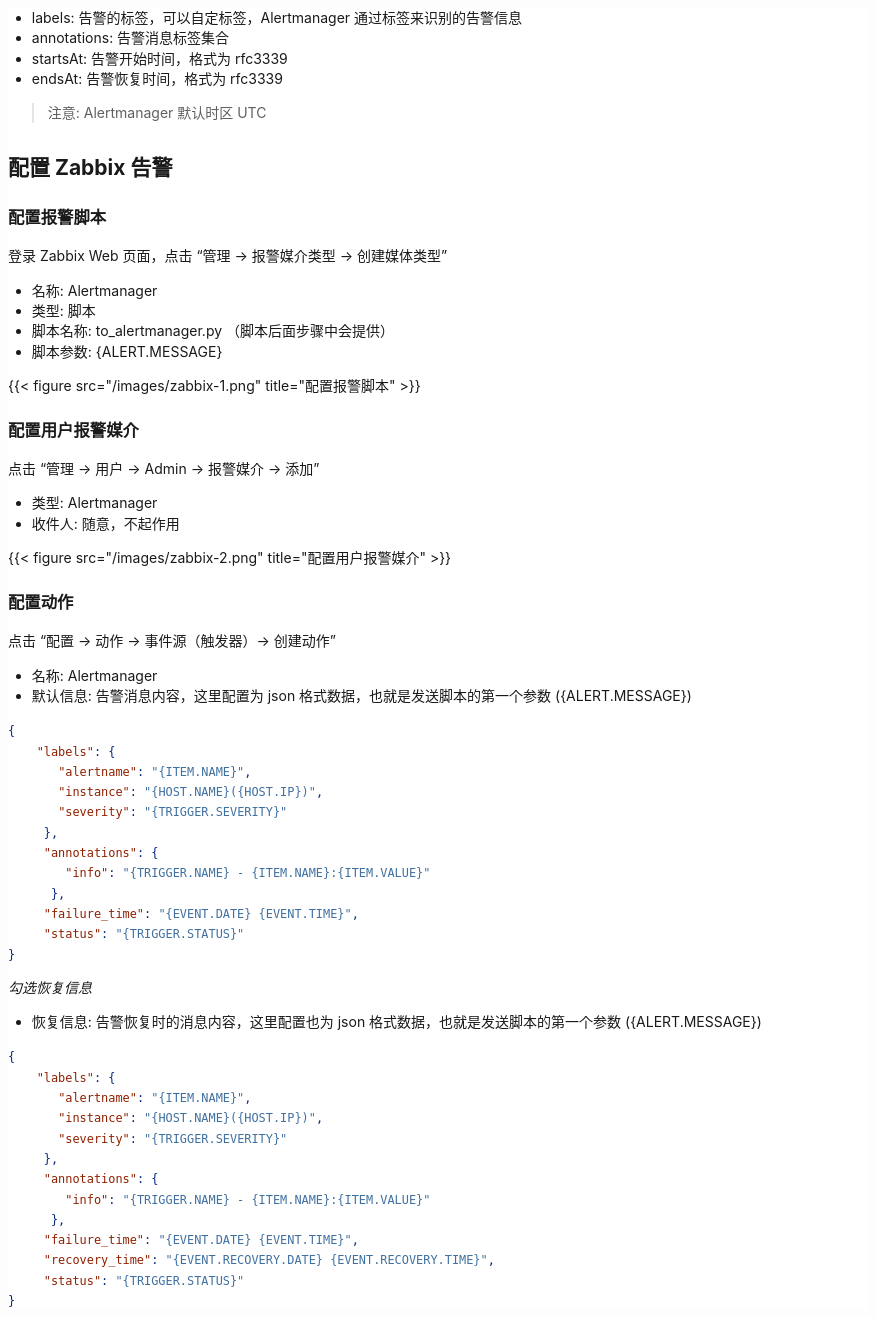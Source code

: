 - labels: 告警的标签，可以自定标签，Alertmanager 通过标签来识别的告警信息
- annotations: 告警消息标签集合
- startsAt: 告警开始时间，格式为 rfc3339
- endsAt: 告警恢复时间，格式为 rfc3339

> 注意: Alertmanager 默认时区 UTC

## 配置 Zabbix 告警

### 配置报警脚本

登录 Zabbix Web 页面，点击 “管理 -> 报警媒介类型 -> 创建媒体类型”

- 名称: Alertmanager
- 类型: 脚本
- 脚本名称: to_alertmanager.py （脚本后面步骤中会提供）
- 脚本参数: {ALERT.MESSAGE}

{{< figure src="/images/zabbix-1.png" title="配置报警脚本" >}}

### 配置用户报警媒介

点击 “管理 -> 用户 -> Admin -> 报警媒介 -> 添加”

- 类型: Alertmanager
- 收件人: 随意，不起作用

{{< figure src="/images/zabbix-2.png" title="配置用户报警媒介" >}}

### 配置动作

点击 “配置 -> 动作 -> 事件源（触发器）-> 创建动作”

- 名称: Alertmanager
- 默认信息: 告警消息内容，这里配置为 json 格式数据，也就是发送脚本的第一个参数 ({ALERT.MESSAGE})

```json
{
    "labels": {
       "alertname": "{ITEM.NAME}",
       "instance": "{HOST.NAME}({HOST.IP})",
       "severity": "{TRIGGER.SEVERITY}"
     },
     "annotations": {
        "info": "{TRIGGER.NAME} - {ITEM.NAME}:{ITEM.VALUE}"
      },
     "failure_time": "{EVENT.DATE} {EVENT.TIME}",
     "status": "{TRIGGER.STATUS}"
}
```

*勾选恢复信息*

- 恢复信息: 告警恢复时的消息内容，这里配置也为 json 格式数据，也就是发送脚本的第一个参数 ({ALERT.MESSAGE})

```json
{
    "labels": {
       "alertname": "{ITEM.NAME}",
       "instance": "{HOST.NAME}({HOST.IP})",
       "severity": "{TRIGGER.SEVERITY}"
     },
     "annotations": {
        "info": "{TRIGGER.NAME} - {ITEM.NAME}:{ITEM.VALUE}"
      },
     "failure_time": "{EVENT.DATE} {EVENT.TIME}",
     "recovery_time": "{EVENT.RECOVERY.DATE} {EVENT.RECOVERY.TIME}",
     "status": "{TRIGGER.STATUS}"
}
```